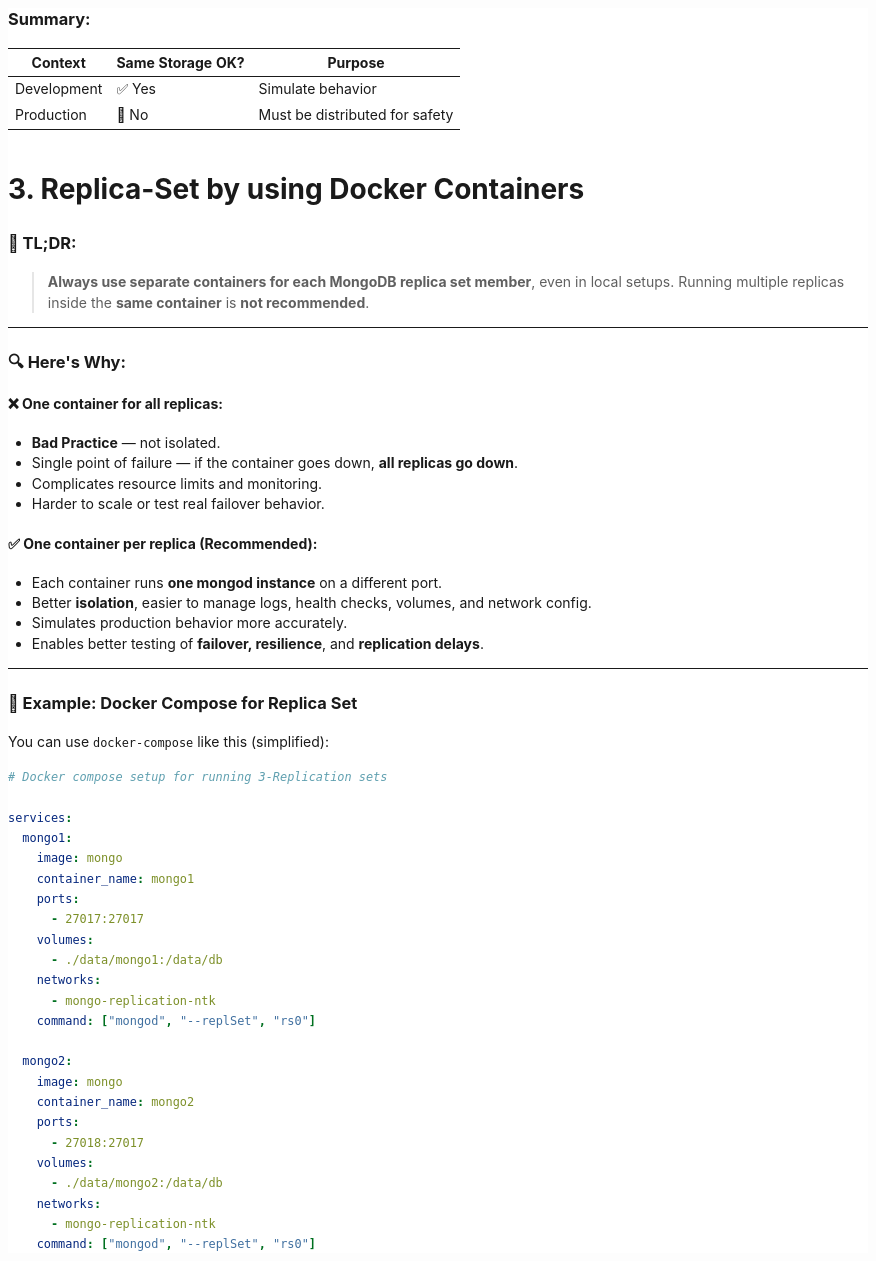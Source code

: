 
### Summary:

| Context     | Same Storage OK? | Purpose                        |
| ----------- | ---------------- | ------------------------------ |
| Development | ✅ Yes           | Simulate behavior              |
| Production  | 🚫 No            | Must be distributed for safety |

# 3. Replica-Set by using Docker Containers

### 🧠 TL;DR:

> **Always use separate containers for each MongoDB replica set member**, even in local setups.
> Running multiple replicas inside the **same container** is **not recommended**.

---

### 🔍 Here's Why:

#### ❌ **One container for all replicas**:

- **Bad Practice** — not isolated.
- Single point of failure — if the container goes down, **all replicas go down**.
- Complicates resource limits and monitoring.
- Harder to scale or test real failover behavior.

#### ✅ **One container per replica (Recommended)**:

- Each container runs **one mongod instance** on a different port.
- Better **isolation**, easier to manage logs, health checks, volumes, and network config.
- Simulates production behavior more accurately.
- Enables better testing of **failover, resilience**, and **replication delays**.

---

### 🐳 Example: Docker Compose for Replica Set

You can use `docker-compose` like this (simplified):

```yml
# Docker compose setup for running 3-Replication sets

services:
  mongo1:
    image: mongo
    container_name: mongo1
    ports:
      - 27017:27017
    volumes:
      - ./data/mongo1:/data/db
    networks:
      - mongo-replication-ntk
    command: ["mongod", "--replSet", "rs0"]

  mongo2:
    image: mongo
    container_name: mongo2
    ports:
      - 27018:27017
    volumes:
      - ./data/mongo2:/data/db
    networks:
      - mongo-replication-ntk
    command: ["mongod", "--replSet", "rs0"]
```